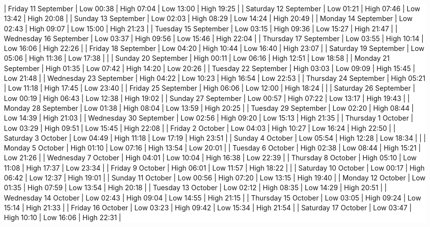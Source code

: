 | Friday 11 September | Low 00:38 | High 07:04 | Low 13:00 | High 19:25 | 
| Saturday 12 September | Low 01:21 | High 07:46 | Low 13:42 | High 20:08 | 
| Sunday 13 September | Low 02:03 | High 08:29 | Low 14:24 | High 20:49 | 
| Monday 14 September | Low 02:43 | High 09:07 | Low 15:00 | High 21:23 | 
| Tuesday 15 September | Low 03:15 | High 09:36 | Low 15:27 | High 21:47 | 
| Wednesday 16 September | Low 03:37 | High 09:56 | Low 15:46 | High 22:04 | 
| Thursday 17 September | Low 03:55 | High 10:14 | Low 16:06 | High 22:26 | 
| Friday 18 September | Low 04:20 | High 10:44 | Low 16:40 | High 23:07 | 
| Saturday 19 September | Low 05:06 | High 11:36 | Low 17:38 |  | 
| Sunday 20 September | High 00:11 | Low 06:16 | High 12:51 | Low 18:58 | 
| Monday 21 September | High 01:35 | Low 07:42 | High 14:20 | Low 20:26 | 
| Tuesday 22 September | High 03:03 | Low 09:09 | High 15:45 | Low 21:48 | 
| Wednesday 23 September | High 04:22 | Low 10:23 | High 16:54 | Low 22:53 | 
| Thursday 24 September | High 05:21 | Low 11:18 | High 17:45 | Low 23:40 | 
| Friday 25 September | High 06:06 | Low 12:00 | High 18:24 |  | 
| Saturday 26 September | Low 00:19 | High 06:43 | Low 12:38 | High 19:02 | 
| Sunday 27 September | Low 00:57 | High 07:22 | Low 13:17 | High 19:43 | 
| Monday 28 September | Low 01:38 | High 08:04 | Low 13:59 | High 20:25 | 
| Tuesday 29 September | Low 02:20 | High 08:44 | Low 14:39 | High 21:03 | 
| Wednesday 30 September | Low 02:56 | High 09:20 | Low 15:13 | High 21:35 | 
| Thursday 1 October | Low 03:29 | High 09:51 | Low 15:45 | High 22:08 | 
| Friday 2 October | Low 04:03 | High 10:27 | Low 16:24 | High 22:50 | 
| Saturday 3 October | Low 04:49 | High 11:18 | Low 17:19 | High 23:51 | 
| Sunday 4 October | Low 05:54 | High 12:28 | Low 18:34 |  | 
| Monday 5 October | High 01:10 | Low 07:16 | High 13:54 | Low 20:01 | 
| Tuesday 6 October | High 02:38 | Low 08:44 | High 15:21 | Low 21:26 | 
| Wednesday 7 October | High 04:01 | Low 10:04 | High 16:38 | Low 22:39 | 
| Thursday 8 October | High 05:10 | Low 11:08 | High 17:37 | Low 23:34 | 
| Friday 9 October | High 06:01 | Low 11:57 | High 18:22 |  | 
| Saturday 10 October | Low 00:17 | High 06:42 | Low 12:37 | High 19:01 | 
| Sunday 11 October | Low 00:56 | High 07:20 | Low 13:15 | High 19:40 | 
| Monday 12 October | Low 01:35 | High 07:59 | Low 13:54 | High 20:18 | 
| Tuesday 13 October | Low 02:12 | High 08:35 | Low 14:29 | High 20:51 | 
| Wednesday 14 October | Low 02:43 | High 09:04 | Low 14:55 | High 21:15 | 
| Thursday 15 October | Low 03:05 | High 09:24 | Low 15:14 | High 21:33 | 
| Friday 16 October | Low 03:23 | High 09:42 | Low 15:34 | High 21:54 | 
| Saturday 17 October | Low 03:47 | High 10:10 | Low 16:06 | High 22:31 | 
